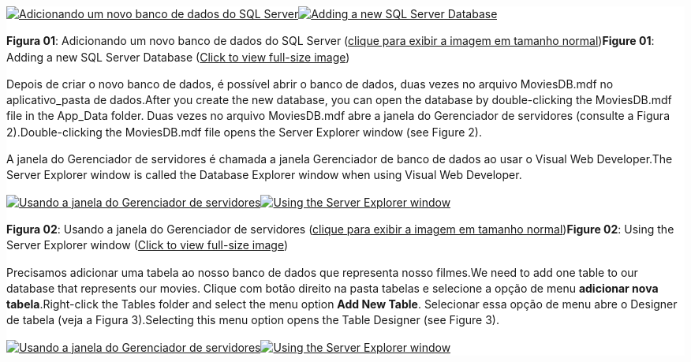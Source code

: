 
<span data-ttu-id="8f6ee-131">[![Adicionando um novo banco de dados do SQL Server](creating-model-classes-with-linq-to-sql-cs/_static/image2.png)](creating-model-classes-with-linq-to-sql-cs/_static/image1.png)</span><span class="sxs-lookup"><span data-stu-id="8f6ee-131">[![Adding a new SQL Server Database](creating-model-classes-with-linq-to-sql-cs/_static/image2.png)](creating-model-classes-with-linq-to-sql-cs/_static/image1.png)</span></span>

<span data-ttu-id="8f6ee-132">**Figura 01**: Adicionando um novo banco de dados do SQL Server ([clique para exibir a imagem em tamanho normal](creating-model-classes-with-linq-to-sql-cs/_static/image3.png))</span><span class="sxs-lookup"><span data-stu-id="8f6ee-132">**Figure 01**: Adding a new SQL Server Database ([Click to view full-size image](creating-model-classes-with-linq-to-sql-cs/_static/image3.png))</span></span>


<span data-ttu-id="8f6ee-133">Depois de criar o novo banco de dados, é possível abrir o banco de dados, duas vezes no arquivo MoviesDB.mdf no aplicativo\_pasta de dados.</span><span class="sxs-lookup"><span data-stu-id="8f6ee-133">After you create the new database, you can open the database by double-clicking the MoviesDB.mdf file in the App\_Data folder.</span></span> <span data-ttu-id="8f6ee-134">Duas vezes no arquivo MoviesDB.mdf abre a janela do Gerenciador de servidores (consulte a Figura 2).</span><span class="sxs-lookup"><span data-stu-id="8f6ee-134">Double-clicking the MoviesDB.mdf file opens the Server Explorer window (see Figure 2).</span></span>

<span data-ttu-id="8f6ee-135">A janela do Gerenciador de servidores é chamada a janela Gerenciador de banco de dados ao usar o Visual Web Developer.</span><span class="sxs-lookup"><span data-stu-id="8f6ee-135">The Server Explorer window is called the Database Explorer window when using Visual Web Developer.</span></span>


<span data-ttu-id="8f6ee-136">[![Usando a janela do Gerenciador de servidores](creating-model-classes-with-linq-to-sql-cs/_static/image5.png)](creating-model-classes-with-linq-to-sql-cs/_static/image4.png)</span><span class="sxs-lookup"><span data-stu-id="8f6ee-136">[![Using the Server Explorer window](creating-model-classes-with-linq-to-sql-cs/_static/image5.png)](creating-model-classes-with-linq-to-sql-cs/_static/image4.png)</span></span>

<span data-ttu-id="8f6ee-137">**Figura 02**: Usando a janela do Gerenciador de servidores ([clique para exibir a imagem em tamanho normal](creating-model-classes-with-linq-to-sql-cs/_static/image6.png))</span><span class="sxs-lookup"><span data-stu-id="8f6ee-137">**Figure 02**: Using the Server Explorer window ([Click to view full-size image](creating-model-classes-with-linq-to-sql-cs/_static/image6.png))</span></span>


<span data-ttu-id="8f6ee-138">Precisamos adicionar uma tabela ao nosso banco de dados que representa nosso filmes.</span><span class="sxs-lookup"><span data-stu-id="8f6ee-138">We need to add one table to our database that represents our movies.</span></span> <span data-ttu-id="8f6ee-139">Clique com botão direito na pasta tabelas e selecione a opção de menu **adicionar nova tabela**.</span><span class="sxs-lookup"><span data-stu-id="8f6ee-139">Right-click the Tables folder and select the menu option **Add New Table**.</span></span> <span data-ttu-id="8f6ee-140">Selecionar essa opção de menu abre o Designer de tabela (veja a Figura 3).</span><span class="sxs-lookup"><span data-stu-id="8f6ee-140">Selecting this menu option opens the Table Designer (see Figure 3).</span></span>


<span data-ttu-id="8f6ee-141">[![Usando a janela do Gerenciador de servidores](creating-model-classes-with-linq-to-sql-cs/_static/image8.png)](creating-model-classes-with-linq-to-sql-cs/_static/image7.png)</span><span class="sxs-lookup"><span data-stu-id="8f6ee-141">[![Using the Server Explorer window](creating-model-classes-with-linq-to-sql-cs/_static/image8.png)](creating-model-classes-with-linq-to-sql-cs/_static/image7.png)</span></span>

